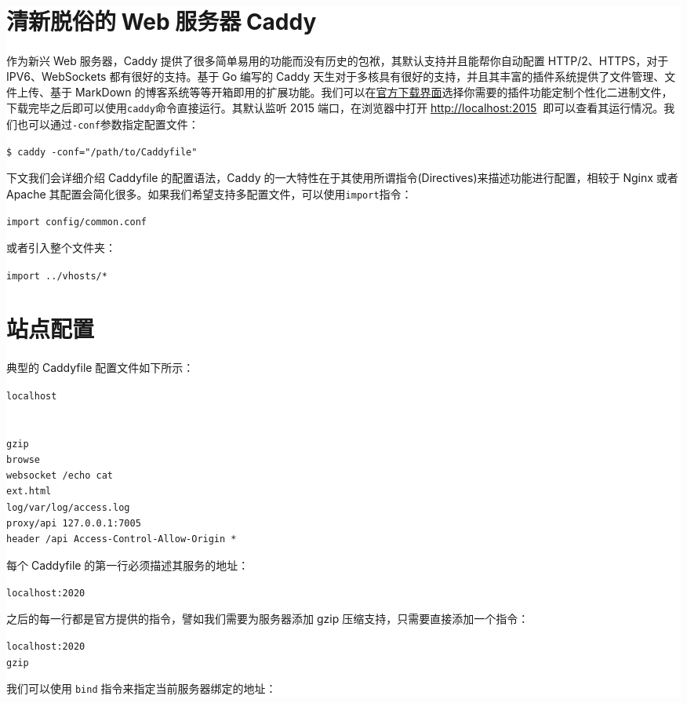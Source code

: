 

# 清新脱俗的 Web 服务器 Caddy

作为新兴 Web 服务器，Caddy 提供了很多简单易用的功能而没有历史的包袱，其默认支持并且能帮你自动配置 HTTP/2、HTTPS，对于 IPV6、WebSockets 都有很好的支持。基于 Go 编写的 Caddy 天生对于多核具有很好的支持，并且其丰富的插件系统提供了文件管理、文件上传、基于 MarkDown 的博客系统等等开箱即用的扩展功能。我们可以在[官方下载界面](https://caddyserver.com/download)选择你需要的插件功能定制个性化二进制文件，下载完毕之后即可以使用`caddy`命令直接运行。其默认监听 2015 端口，在浏览器中打开 [http://localhost:2015](http://localhost:2015)  即可以查看其运行情况。我们也可以通过`-conf`参数指定配置文件：

```
$ caddy -conf="/path/to/Caddyfile"
```

下文我们会详细介绍 Caddyfile 的配置语法，Caddy 的一大特性在于其使用所谓指令(Directives)来描述功能进行配置，相较于 Nginx 或者 Apache 其配置会简化很多。如果我们希望支持多配置文件，可以使用`import`指令：

```
import config/common.conf
```

或者引入整个文件夹：

```
import ../vhosts/*
```

# 站点配置

典型的 Caddyfile 配置文件如下所示：

```
localhost


gzip
browse
websocket /echo cat
ext.html
log/var/log/access.log
proxy/api 127.0.0.1:7005
header /api Access-Control-Allow-Origin *
```

每个 Caddyfile 的第一行必须描述其服务的地址：

```
localhost:2020
```

之后的每一行都是官方提供的指令，譬如我们需要为服务器添加 gzip 压缩支持，只需要直接添加一个指令：

```
localhost:2020
gzip
```

我们可以使用 `bind` 指令来指定当前服务器绑定的地址：
